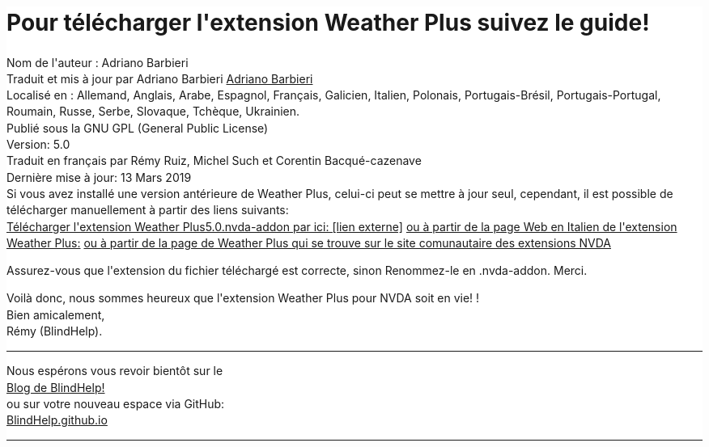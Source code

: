 # Pour télécharger l'extension Weather Plus suivez le guide! #

Nom de l'auteur : Adriano Barbieri    
Traduit et mis à jour par Adriano Barbieri 
[Adriano Barbieri](mailto:adrianobarb@yahoo.it)    
Localisé en : Allemand, Anglais, Arabe, Espagnol, Français, Galicien, Italien, Polonais, Portugais-Brésil, Portugais-Portugal, Roumain, Russe, Serbe, Slovaque, Tchèque, Ukrainien.   
Publié sous la GNU GPL (General Public License)    
Version: 5.0      
Traduit en français par Rémy Ruiz, Michel Such et Corentin Bacqué-cazenave    
Dernière mise à jour: 13 Mars 2019    
Si vous avez installé une version antérieure de Weather Plus, celui-ci peut se mettre à jour seul, cependant, il est possible de télécharger
manuellement à partir des liens suivants:    
[Télécharger l'extension Weather Plus5.0.nvda-addon par ici: [lien
    externe]](http://www.nvda.it/files/plugin/weather_plus5.0.nvda-addon)
    [ou à partir de la page Web en Italien de l'extension Weather Plus:](http://www.nvda.it/weather-plus)
[ou à partir de la page de Weather Plus qui se trouve sur le site comunautaire des extensions NVDA](https://addons.nvda-project.org/addons/weatherPlus.fr.html)

Assurez-vous que l'extension du fichier téléchargé est correcte, sinon
Renommez-le en .nvda-addon.
Merci.

Voilà donc, nous sommes heureux que l'extension Weather Plus pour NVDA soit  en vie! !                
Bien amicalement,              
Rémy (BlindHelp).

---

Nous espérons vous revoir bientôt sur le      
[Blog de BlindHelp!](http://blindhelp.blogspot.fr/)                    
ou sur  votre nouveau espace via GitHub:                     
[BlindHelp.github.io](https://blindhelp.github.io)                    

---